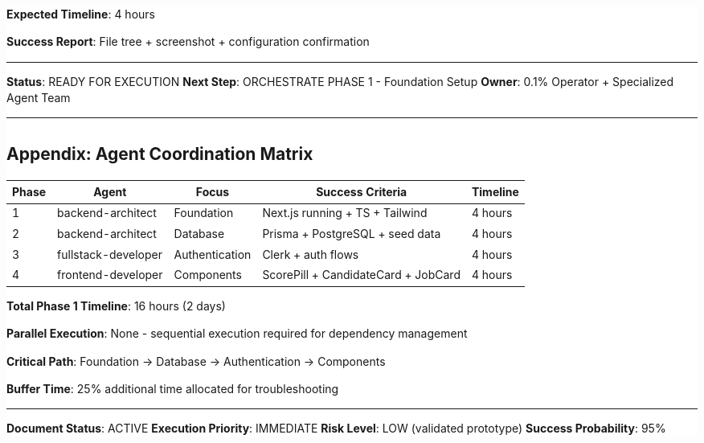 **Expected Timeline**: 4 hours

**Success Report**: File tree + screenshot + configuration confirmation

---

**Status**: READY FOR EXECUTION
**Next Step**: ORCHESTRATE PHASE 1 - Foundation Setup
**Owner**: 0.1% Operator + Specialized Agent Team

---

## Appendix: Agent Coordination Matrix

| Phase | Agent | Focus | Success Criteria | Timeline |
|-------|--------|--------|------------------|----------|
| 1 | backend-architect | Foundation | Next.js running + TS + Tailwind | 4 hours |
| 2 | backend-architect | Database | Prisma + PostgreSQL + seed data | 4 hours |
| 3 | fullstack-developer | Authentication | Clerk + auth flows | 4 hours |
| 4 | frontend-developer | Components | ScorePill + CandidateCard + JobCard | 4 hours |

**Total Phase 1 Timeline**: 16 hours (2 days)

**Parallel Execution**: None - sequential execution required for dependency management

**Critical Path**: Foundation → Database → Authentication → Components

**Buffer Time**: 25% additional time allocated for troubleshooting

---

**Document Status**: ACTIVE
**Execution Priority**: IMMEDIATE
**Risk Level**: LOW (validated prototype)
**Success Probability**: 95%